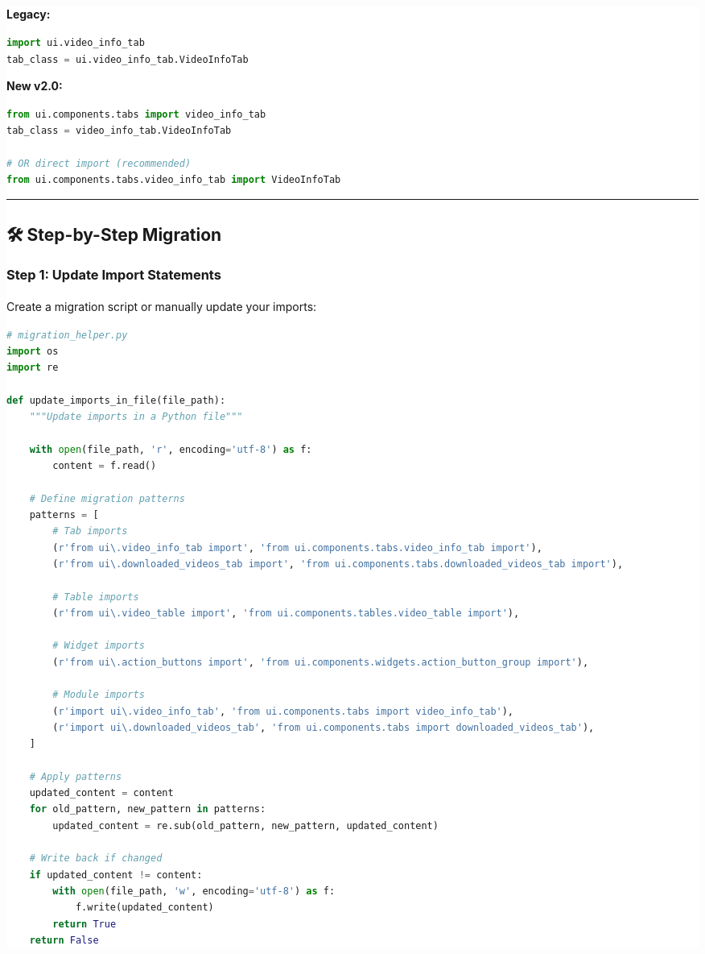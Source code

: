 **Legacy:**
```python
import ui.video_info_tab
tab_class = ui.video_info_tab.VideoInfoTab
```

**New v2.0:**
```python
from ui.components.tabs import video_info_tab
tab_class = video_info_tab.VideoInfoTab

# OR direct import (recommended)
from ui.components.tabs.video_info_tab import VideoInfoTab
```

---

## 🛠️ Step-by-Step Migration

### Step 1: Update Import Statements

Create a migration script or manually update your imports:

```python
# migration_helper.py
import os
import re

def update_imports_in_file(file_path):
    """Update imports in a Python file"""
    
    with open(file_path, 'r', encoding='utf-8') as f:
        content = f.read()
    
    # Define migration patterns
    patterns = [
        # Tab imports
        (r'from ui\.video_info_tab import', 'from ui.components.tabs.video_info_tab import'),
        (r'from ui\.downloaded_videos_tab import', 'from ui.components.tabs.downloaded_videos_tab import'),
        
        # Table imports  
        (r'from ui\.video_table import', 'from ui.components.tables.video_table import'),
        
        # Widget imports
        (r'from ui\.action_buttons import', 'from ui.components.widgets.action_button_group import'),
        
        # Module imports
        (r'import ui\.video_info_tab', 'from ui.components.tabs import video_info_tab'),
        (r'import ui\.downloaded_videos_tab', 'from ui.components.tabs import downloaded_videos_tab'),
    ]
    
    # Apply patterns
    updated_content = content
    for old_pattern, new_pattern in patterns:
        updated_content = re.sub(old_pattern, new_pattern, updated_content)
    
    # Write back if changed
    if updated_content != content:
        with open(file_path, 'w', encoding='utf-8') as f:
            f.write(updated_content)
        return True
    return False
```